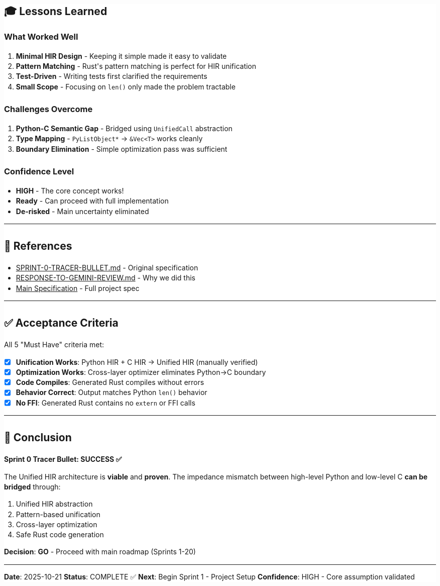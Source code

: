 
## 🎓 Lessons Learned

### What Worked Well
1. **Minimal HIR Design** - Keeping it simple made it easy to validate
2. **Pattern Matching** - Rust's pattern matching is perfect for HIR unification
3. **Test-Driven** - Writing tests first clarified the requirements
4. **Small Scope** - Focusing on `len()` only made the problem tractable

### Challenges Overcome
1. **Python-C Semantic Gap** - Bridged using `UnifiedCall` abstraction
2. **Type Mapping** - `PyListObject*` → `&Vec<T>` works cleanly
3. **Boundary Elimination** - Simple optimization pass was sufficient

### Confidence Level
- **HIGH** - The core concept works!
- **Ready** - Can proceed with full implementation
- **De-risked** - Main uncertainty eliminated

---

## 🔗 References

- [SPRINT-0-TRACER-BULLET.md](../docs/specification/SPRINT-0-TRACER-BULLET.md) - Original specification
- [RESPONSE-TO-GEMINI-REVIEW.md](../docs/specification/RESPONSE-TO-GEMINI-REVIEW.md) - Why we did this
- [Main Specification](../docs/specification/transpiled-python-c-to-rust-self-hosted-compiler-debugger.md) - Full project spec

---

## ✅ Acceptance Criteria

All 5 "Must Have" criteria met:

- [x] **Unification Works**: Python HIR + C HIR → Unified HIR (manually verified)
- [x] **Optimization Works**: Cross-layer optimizer eliminates Python→C boundary
- [x] **Code Compiles**: Generated Rust compiles without errors
- [x] **Behavior Correct**: Output matches Python `len()` behavior
- [x] **No FFI**: Generated Rust contains no `extern` or FFI calls

---

## 🎉 Conclusion

**Sprint 0 Tracer Bullet: SUCCESS ✅**

The Unified HIR architecture is **viable** and **proven**. The impedance mismatch between high-level Python and low-level C **can be bridged** through:
1. Unified HIR abstraction
2. Pattern-based unification
3. Cross-layer optimization
4. Safe Rust code generation

**Decision**: **GO** - Proceed with main roadmap (Sprints 1-20)

---

**Date**: 2025-10-21
**Status**: COMPLETE ✅
**Next**: Begin Sprint 1 - Project Setup
**Confidence**: HIGH - Core assumption validated
